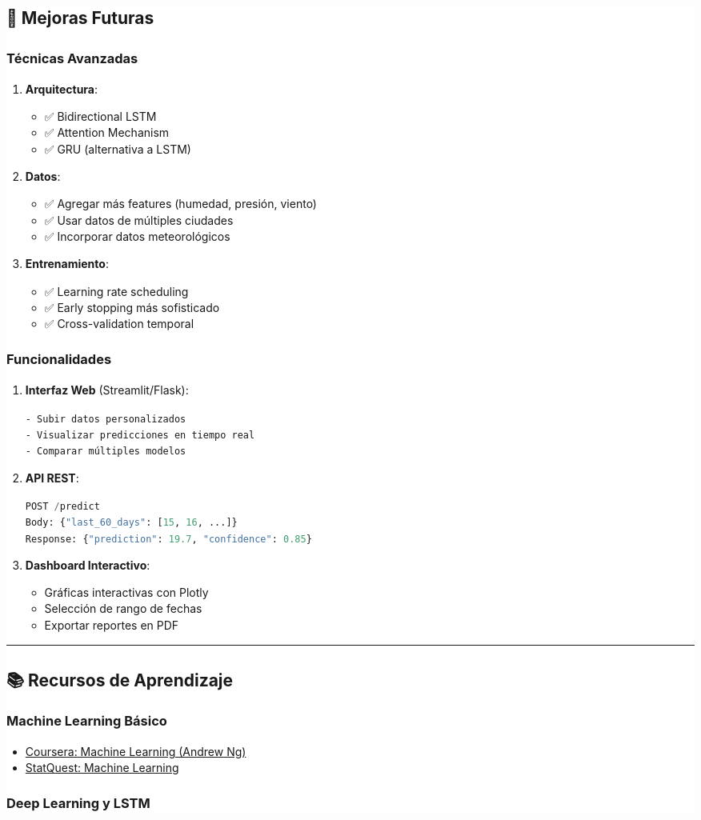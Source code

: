 
## 🚀 Mejoras Futuras

### Técnicas Avanzadas

1. **Arquitectura**:

   - ✅ Bidirectional LSTM
   - ✅ Attention Mechanism
   - ✅ GRU (alternativa a LSTM)

2. **Datos**:

   - ✅ Agregar más features (humedad, presión, viento)
   - ✅ Usar datos de múltiples ciudades
   - ✅ Incorporar datos meteorológicos

3. **Entrenamiento**:
   - ✅ Learning rate scheduling
   - ✅ Early stopping más sofisticado
   - ✅ Cross-validation temporal

### Funcionalidades

1. **Interfaz Web** (Streamlit/Flask):

   ```
   - Subir datos personalizados
   - Visualizar predicciones en tiempo real
   - Comparar múltiples modelos
   ```

2. **API REST**:

   ```python
   POST /predict
   Body: {"last_60_days": [15, 16, ...]}
   Response: {"prediction": 19.7, "confidence": 0.85}
   ```

3. **Dashboard Interactivo**:
   - Gráficas interactivas con Plotly
   - Selección de rango de fechas
   - Exportar reportes en PDF

---

## 📚 Recursos de Aprendizaje

### Machine Learning Básico

- [Coursera: Machine Learning (Andrew Ng)](https://www.coursera.org/learn/machine-learning)
- [StatQuest: Machine Learning](https://www.youtube.com/c/joshstarmer)

### Deep Learning y LSTM
